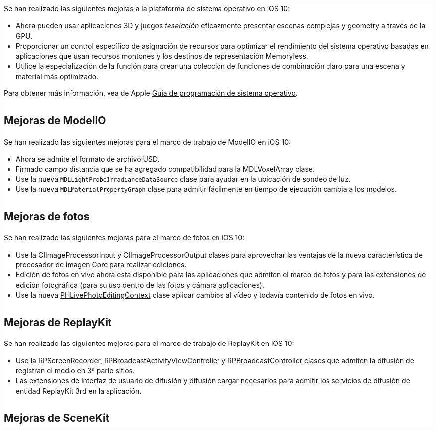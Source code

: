 Se han realizado las siguientes mejoras a la plataforma de sistema operativo en iOS 10:

- Ahora pueden usar aplicaciones 3D y juegos _teselación_ eficazmente presentar escenas complejas y geometry a través de la GPU.
- Proporcionar un control específico de asignación de recursos para optimizar el rendimiento del sistema operativo basadas en aplicaciones que usan recursos montones y los destinos de representación Memoryless.
- Utilice la especialización de la función para crear una colección de funciones de combinación claro para una escena y material más optimizado.

Para obtener más información, vea de Apple [Guía de programación de sistema operativo](https://developer.apple.com/library/prerelease/content/documentation/Miscellaneous/Conceptual/MetalProgrammingGuide/Introduction/Introduction.html#//apple_ref/doc/uid/TP40014221).

## <a name="modelio-enhancements"></a>Mejoras de ModelIO

Se han realizado las siguientes mejoras para el marco de trabajo de ModelIO en iOS 10:

 - Ahora se admite el formato de archivo USD.
 - Firmado campo distancia que se ha agregado compatibilidad para la [MDLVoxelArray](https://developer.apple.com/reference/modelio/mdlvoxelarray) clase.
 - Use la nueva `MDLLightProbeIrradianceDataSource` clase para ayudar en la ubicación de sondeo de luz.
 - Use la nueva `MDLMaterialPropertyGraph` clase para admitir fácilmente en tiempo de ejecución cambia a los modelos.

## <a name="photos-enhancements"></a>Mejoras de fotos

Se han realizado las siguientes mejoras para el marco de fotos en iOS 10:

- Use la [CIImageProcessorInput](https://developer.apple.com/reference/coreimage/ciimageprocessorinput) y [CIImageProcessorOutput](https://developer.apple.com/reference/coreimage/ciimageprocessoroutput) clases para aprovechar las ventajas de la nueva característica de procesador de imagen Core para realizar ediciones.
- Edición de fotos en vivo ahora está disponible para las aplicaciones que admiten el marco de fotos y para las extensiones de edición fotográfica (para su uso dentro de las fotos y cámara aplicaciones).
- Use la nueva [PHLivePhotoEditingContext](https://developer.apple.com/reference/photos/phlivephotoeditingcontext) clase aplicar cambios al vídeo y todavía contenido de fotos en vivo.

## <a name="replaykit-enhancements"></a>Mejoras de ReplayKit

Se han realizado las siguientes mejoras para el marco de trabajo de ReplayKit en iOS 10:

- Use la [RPScreenRecorder](https://developer.apple.com/reference/replaykit/rpscreenrecorder), [RPBroadcastActivityViewController](https://developer.apple.com/reference/replaykit/rpbroadcastactivityviewcontroller) y [RPBroadcastController](https://developer.apple.com/reference/replaykit/rpbroadcastcontroller) clases que admiten la difusión de registran el medio en 3ª parte sitios.
- Las extensiones de interfaz de usuario de difusión y difusión cargar necesarios para admitir los servicios de difusión de entidad ReplayKit 3rd en la aplicación.

## <a name="scenekit-enhancements"></a>Mejoras de SceneKit
